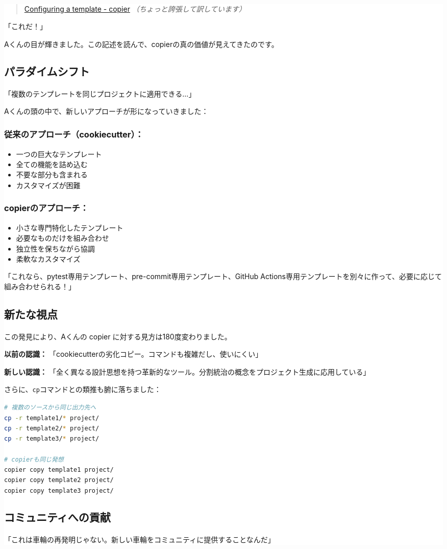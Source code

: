 > [Configuring a template - copier](https://copier.readthedocs.io/en/stable/configuring/#applying-multiple-templates-to-the-same-subproject)
> _（ちょっと誇張して訳しています）_

「これだ！」

Aくんの目が輝きました。この記述を読んで、copierの真の価値が見えてきたのです。

## パラダイムシフト

「複数のテンプレートを同じプロジェクトに適用できる...」

Aくんの頭の中で、新しいアプローチが形になっていきました：

### 従来のアプローチ（cookiecutter）：

- 一つの巨大なテンプレート
- 全ての機能を詰め込む
- 不要な部分も含まれる
- カスタマイズが困難

### copierのアプローチ：

- 小さな専門特化したテンプレート
- 必要なものだけを組み合わせ
- 独立性を保ちながら協調
- 柔軟なカスタマイズ

「これなら、pytest専用テンプレート、pre-commit専用テンプレート、GitHub Actions専用テンプレートを別々に作って、必要に応じて組み合わせられる！」

## 新たな視点

この発見により、Aくんの copier に対する見方は180度変わりました。

**以前の認識：** 「cookiecutterの劣化コピー。コマンドも複雑だし、使いにくい」

**新しい認識：** 「全く異なる設計思想を持つ革新的なツール。分割統治の概念をプロジェクト生成に応用している」

さらに、`cp`コマンドとの類推も腑に落ちました：

```bash
# 複数のソースから同じ出力先へ
cp -r template1/* project/
cp -r template2/* project/
cp -r template3/* project/

# copierも同じ発想
copier copy template1 project/
copier copy template2 project/
copier copy template3 project/
```

## コミュニティへの貢献

「これは車輪の再発明じゃない。新しい車輪をコミュニティに提供することなんだ」
